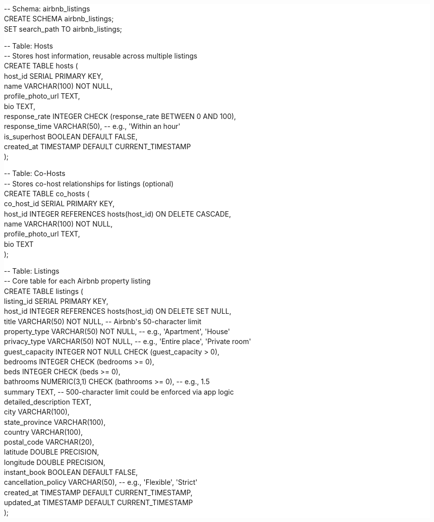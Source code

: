\-- Schema: airbnb_listings  
CREATE SCHEMA airbnb_listings;  
SET search_path TO airbnb_listings;

\-- Table: Hosts  
\-- Stores host information, reusable across multiple listings  
CREATE TABLE hosts (  
 host_id SERIAL PRIMARY KEY,  
 name VARCHAR(100) NOT NULL,  
 profile_photo_url TEXT,  
 bio TEXT,  
 response_rate INTEGER CHECK (response_rate BETWEEN 0 AND 100),  
 response_time VARCHAR(50), \-- e.g., 'Within an hour'  
 is_superhost BOOLEAN DEFAULT FALSE,  
 created_at TIMESTAMP DEFAULT CURRENT_TIMESTAMP  
);

\-- Table: Co-Hosts  
\-- Stores co-host relationships for listings (optional)  
CREATE TABLE co_hosts (  
 co_host_id SERIAL PRIMARY KEY,  
 host_id INTEGER REFERENCES hosts(host_id) ON DELETE CASCADE,  
 name VARCHAR(100) NOT NULL,  
 profile_photo_url TEXT,  
 bio TEXT  
);

\-- Table: Listings  
\-- Core table for each Airbnb property listing  
CREATE TABLE listings (  
 listing_id SERIAL PRIMARY KEY,  
 host_id INTEGER REFERENCES hosts(host_id) ON DELETE SET NULL,  
 title VARCHAR(50) NOT NULL, \-- Airbnb's 50-character limit  
 property_type VARCHAR(50) NOT NULL, \-- e.g., 'Apartment', 'House'  
 privacy_type VARCHAR(50) NOT NULL, \-- e.g., 'Entire place', 'Private room'  
 guest_capacity INTEGER NOT NULL CHECK (guest_capacity \> 0),  
 bedrooms INTEGER CHECK (bedrooms \>= 0),  
 beds INTEGER CHECK (beds \>= 0),  
 bathrooms NUMERIC(3,1) CHECK (bathrooms \>= 0), \-- e.g., 1.5  
 summary TEXT, \-- 500-character limit could be enforced via app logic  
 detailed_description TEXT,  
 city VARCHAR(100),  
 state_province VARCHAR(100),  
 country VARCHAR(100),  
 postal_code VARCHAR(20),  
 latitude DOUBLE PRECISION,  
 longitude DOUBLE PRECISION,  
 instant_book BOOLEAN DEFAULT FALSE,  
 cancellation_policy VARCHAR(50), \-- e.g., 'Flexible', 'Strict'  
 created_at TIMESTAMP DEFAULT CURRENT_TIMESTAMP,  
 updated_at TIMESTAMP DEFAULT CURRENT_TIMESTAMP  
);
